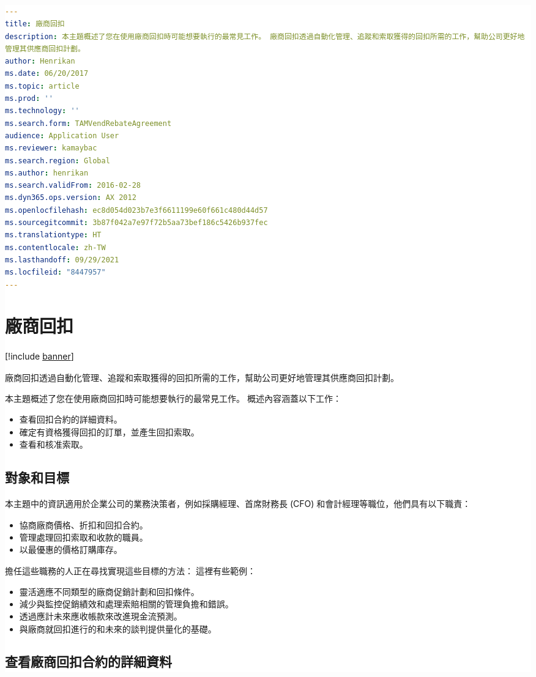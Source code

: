 ```yaml
---
title: 廠商回扣
description: 本主題概述了您在使用廠商回扣時可能想要執行的最常見工作。 廠商回扣透過自動化管理、追蹤和索取獲得的回扣所需的工作，幫助公司更好地管理其供應商回扣計劃。
author: Henrikan
ms.date: 06/20/2017
ms.topic: article
ms.prod: ''
ms.technology: ''
ms.search.form: TAMVendRebateAgreement
audience: Application User
ms.reviewer: kamaybac
ms.search.region: Global
ms.author: henrikan
ms.search.validFrom: 2016-02-28
ms.dyn365.ops.version: AX 2012
ms.openlocfilehash: ec8d054d023b7e3f6611199e60f661c480d44d57
ms.sourcegitcommit: 3b87f042a7e97f72b5aa73bef186c5426b937fec
ms.translationtype: HT
ms.contentlocale: zh-TW
ms.lasthandoff: 09/29/2021
ms.locfileid: "8447957"
---
```

# <a name="vendor-rebates"></a>廠商回扣

[!include [banner](../includes/banner.md)]

廠商回扣透過自動化管理、追蹤和索取獲得的回扣所需的工作，幫助公司更好地管理其供應商回扣計劃。

本主題概述了您在使用廠商回扣時可能想要執行的最常見工作。 概述內容涵蓋以下工作：

- 查看回扣合約的詳細資料。
- 確定有資格獲得回扣的訂單，並產生回扣索取。
- 查看和核准索取。

## <a name="audience-and-purpose"></a>對象和目標

本主題中的資訊適用於企業公司的業務決策者，例如採購經理、首席財務長 (CFO) 和會計經理等職位，他們具有以下職責：

- 協商廠商價格、折扣和回扣合約。
- 管理處理回扣索取和收款的職員。
- 以最優惠的價格訂購庫存。

擔任這些職務的人正在尋找實現這些目標的方法： 這裡有些範例：

- 靈活適應不同類型的廠商促銷計劃和回扣條件。
- 減少與監控促銷績效和處理索賠相關的管理負擔和錯誤。
- 透過應計未來應收帳款來改進現金流預測。
- 與廠商就回扣進行的和未來的談判提供量化的基礎。

## <a name="review-details-of-a-vendor-rebate-agreement"></a>查看廠商回扣合約的詳細資料
